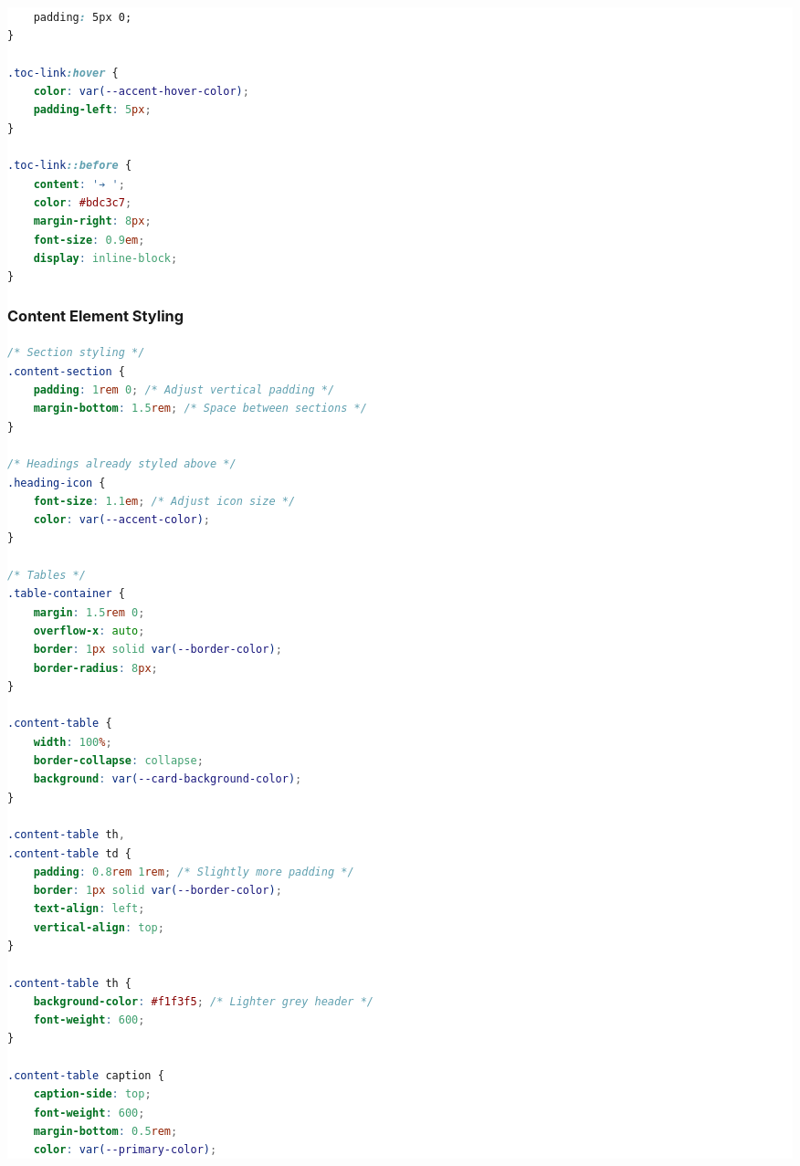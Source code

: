 ```css
    padding: 5px 0;
}

.toc-link:hover {
    color: var(--accent-hover-color);
    padding-left: 5px;
}

.toc-link::before {
    content: '➔ ';
    color: #bdc3c7;
    margin-right: 8px;
    font-size: 0.9em;
    display: inline-block;
}
```

### Content Element Styling
```css
/* Section styling */
.content-section {
    padding: 1rem 0; /* Adjust vertical padding */
    margin-bottom: 1.5rem; /* Space between sections */
}

/* Headings already styled above */
.heading-icon {
    font-size: 1.1em; /* Adjust icon size */
    color: var(--accent-color);
}

/* Tables */
.table-container {
    margin: 1.5rem 0;
    overflow-x: auto;
    border: 1px solid var(--border-color);
    border-radius: 8px;
}

.content-table {
    width: 100%;
    border-collapse: collapse;
    background: var(--card-background-color);
}

.content-table th,
.content-table td {
    padding: 0.8rem 1rem; /* Slightly more padding */
    border: 1px solid var(--border-color);
    text-align: left;
    vertical-align: top;
}

.content-table th {
    background-color: #f1f3f5; /* Lighter grey header */
    font-weight: 600;
}

.content-table caption {
    caption-side: top;
    font-weight: 600;
    margin-bottom: 0.5rem;
    color: var(--primary-color);
```